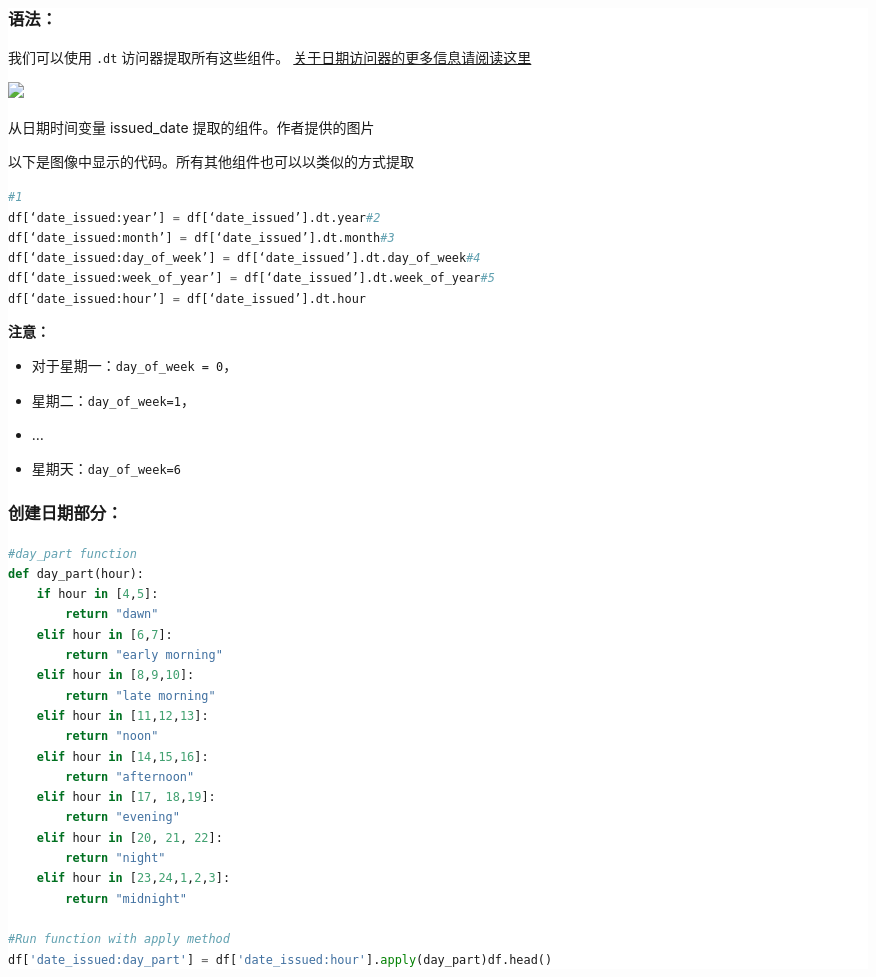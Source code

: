 ### 语法：

我们可以使用 `.dt` 访问器提取所有这些组件。 [关于日期访问器的更多信息请阅读这里](https://pandas.pydata.org/pandas-docs/stable/user_guide/basics.html#basics-dt-accessors)

![](../Images/865a594fd09fdc507e55080c852fbd2d.png)

从日期时间变量 issued_date 提取的组件。作者提供的图片

以下是图像中显示的代码。所有其他组件也可以以类似的方式提取

```py
#1
df[‘date_issued:year’] = df[‘date_issued’].dt.year#2
df[‘date_issued:month’] = df[‘date_issued’].dt.month#3
df[‘date_issued:day_of_week’] = df[‘date_issued’].dt.day_of_week#4
df[‘date_issued:week_of_year’] = df[‘date_issued’].dt.week_of_year#5
df[‘date_issued:hour’] = df[‘date_issued’].dt.hour
```

**注意：**

+   对于星期一：`day_of_week = 0`，

+   星期二：`day_of_week=1`，

+   …

+   星期天：`day_of_week=6`

### 创建日期部分：

```py
#day_part function
def day_part(hour):
    if hour in [4,5]:
        return "dawn"
    elif hour in [6,7]:
        return "early morning"
    elif hour in [8,9,10]:
        return "late morning"
    elif hour in [11,12,13]:
        return "noon"
    elif hour in [14,15,16]:
        return "afternoon"
    elif hour in [17, 18,19]:
        return "evening"
    elif hour in [20, 21, 22]:
        return "night"
    elif hour in [23,24,1,2,3]:
        return "midnight"

#Run function with apply method
df['date_issued:day_part'] = df['date_issued:hour'].apply(day_part)df.head()
```
